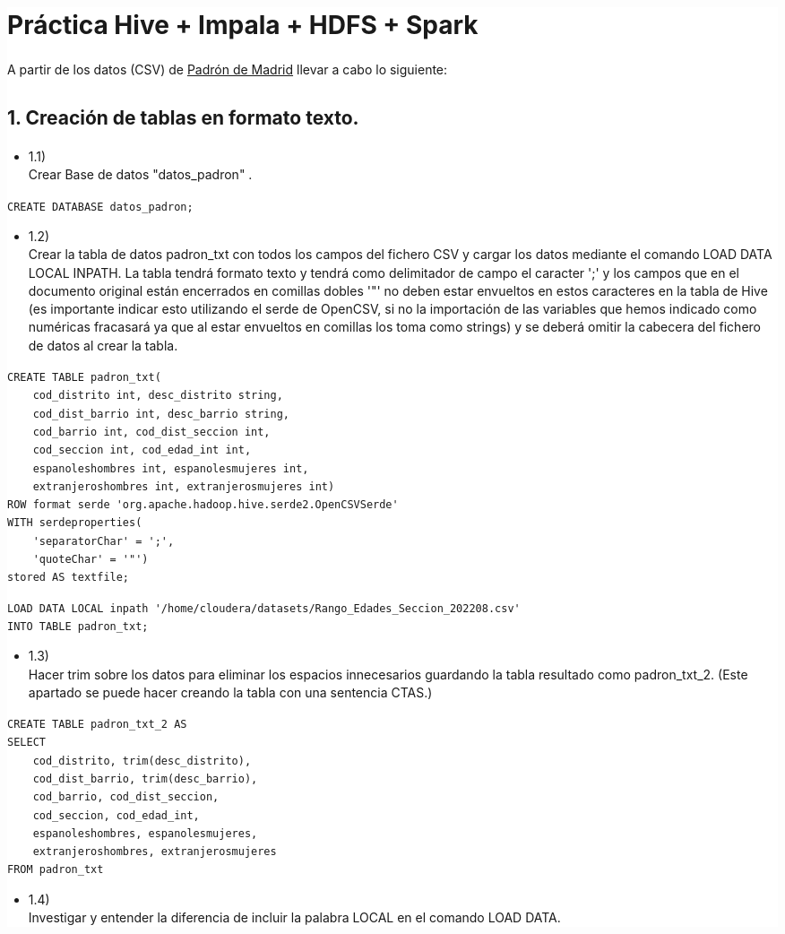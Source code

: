 # Práctica Hive + Impala + HDFS + Spark
A partir de los datos (CSV) de [Padrón de Madrid](https://datos.madrid.es/egob/catalogo/200076-1-padron.csv) llevar a cabo lo siguiente:
## 1. Creación de tablas en formato texto.

* 1.1)  
Crear Base de datos "datos_padron" .
~~~
CREATE DATABASE datos_padron;
~~~
* 1.2)  
Crear la tabla de datos padron_txt con todos los campos del fichero CSV y cargar los datos mediante el comando LOAD DATA LOCAL INPATH. La tabla tendrá formato texto y tendrá como delimitador de campo el caracter ';' y los campos que en el documento original están encerrados en comillas dobles '"' no deben estar envueltos en estos caracteres en la tabla de Hive (es importante indicar esto utilizando el serde de OpenCSV, si no la importación de las variables que hemos indicado como numéricas fracasará ya que al estar envueltos en comillas los toma como strings) y se deberá omitir la cabecera del fichero de datos al crear la tabla.
~~~
CREATE TABLE padron_txt(
    cod_distrito int, desc_distrito string,
    cod_dist_barrio int, desc_barrio string,
    cod_barrio int, cod_dist_seccion int,
    cod_seccion int, cod_edad_int int,
    espanoleshombres int, espanolesmujeres int,
    extranjeroshombres int, extranjerosmujeres int)
ROW format serde 'org.apache.hadoop.hive.serde2.OpenCSVSerde' 
WITH serdeproperties(
    'separatorChar' = ';',
    'quoteChar' = '"') 
stored AS textfile;
~~~
~~~
LOAD DATA LOCAL inpath '/home/cloudera/datasets/Rango_Edades_Seccion_202208.csv'
INTO TABLE padron_txt;
~~~

* 1.3)  
Hacer trim sobre los datos para eliminar los espacios innecesarios guardando la 
tabla resultado como padron_txt_2. (Este apartado se puede hacer creando la tabla 
con una sentencia CTAS.)
~~~
CREATE TABLE padron_txt_2 AS
SELECT
    cod_distrito, trim(desc_distrito),
    cod_dist_barrio, trim(desc_barrio),
    cod_barrio, cod_dist_seccion,
    cod_seccion, cod_edad_int,
    espanoleshombres, espanolesmujeres,
    extranjeroshombres, extranjerosmujeres
FROM padron_txt
~~~
* 1.4)  
Investigar y entender la diferencia de incluir la palabra LOCAL en el comando LOAD DATA.  
